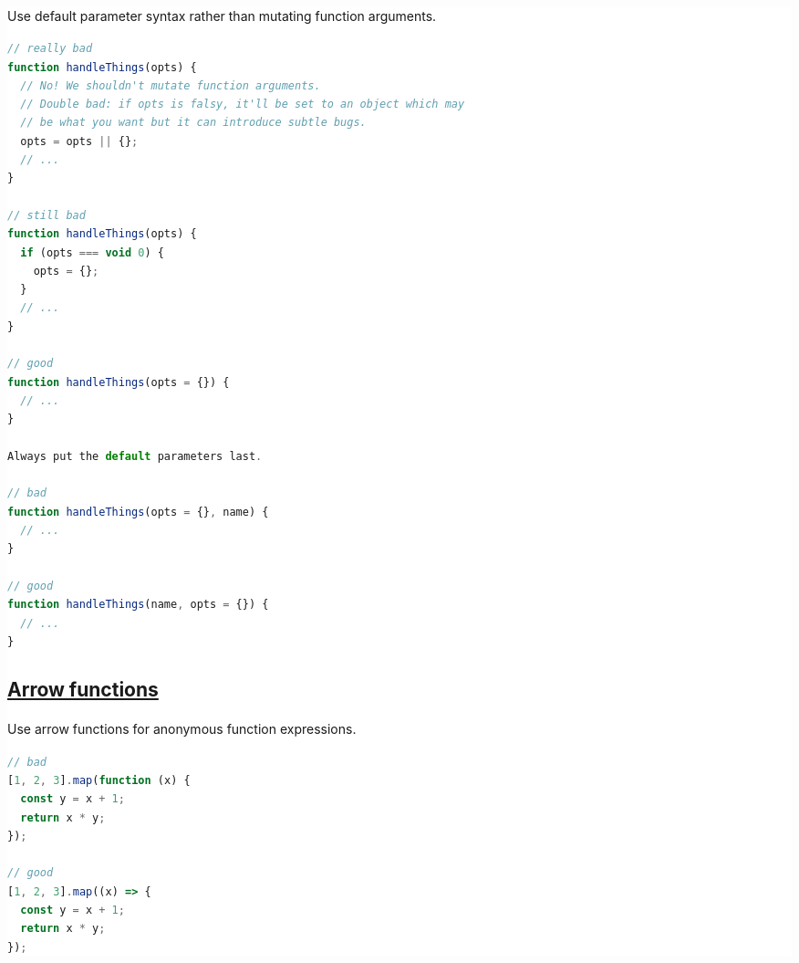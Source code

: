 Use default parameter syntax rather than mutating function arguments.

```js
// really bad
function handleThings(opts) {
  // No! We shouldn't mutate function arguments.
  // Double bad: if opts is falsy, it'll be set to an object which may
  // be what you want but it can introduce subtle bugs.
  opts = opts || {};
  // ...
}

// still bad
function handleThings(opts) {
  if (opts === void 0) {
    opts = {};
  }
  // ...
}

// good
function handleThings(opts = {}) {
  // ...
}

Always put the default parameters last.

// bad
function handleThings(opts = {}, name) {
  // ...
}

// good
function handleThings(name, opts = {}) {
  // ...
}
```

## [Arrow functions](#arrow-functions)

Use arrow functions for anonymous function expressions.

```js
// bad
[1, 2, 3].map(function (x) {
  const y = x + 1;
  return x * y;
});

// good
[1, 2, 3].map((x) => {
  const y = x + 1;
  return x * y;
});
```


  [getKey("enabled")]: true,